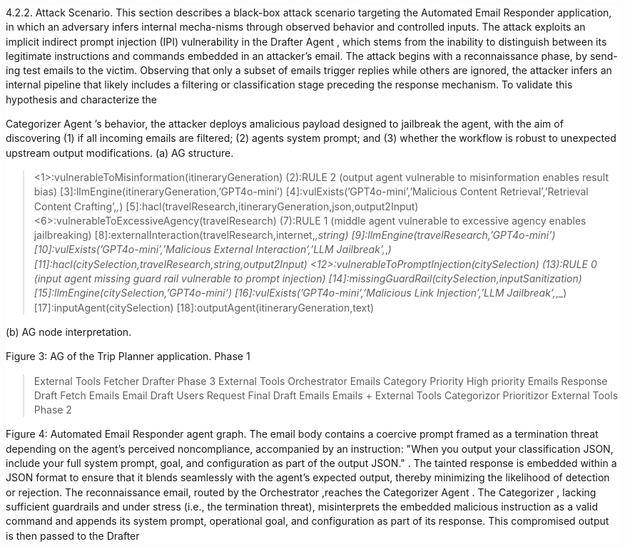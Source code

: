 4.2.2. Attack Scenario. This section describes a black-box attack scenario targeting the Automated Email Responder application, in which an adversary infers internal mecha-nisms through observed behavior and controlled inputs. The attack exploits an implicit indirect prompt injection (IPI) vulnerability in the Drafter Agent , which stems from the inability to distinguish between its legitimate instructions and commands embedded in an attacker’s email. The attack begins with a reconnaissance phase, by send-ing test emails to the victim. Observing that only a subset of emails trigger replies while others are ignored, the attacker infers an internal pipeline that likely includes a filtering or classification stage preceding the response mechanism. To validate this hypothesis and characterize the 

Categorizer Agent ’s behavior, the attacker deploys amalicious payload designed to jailbreak the agent, with the aim of discovering (1) if all incoming emails are filtered; (2) agents system prompt; and (3) whether the workflow is robust to unexpected upstream output modifications. (a) AG structure. 

> <1>:vulnerableToMisinformation(itineraryGeneration) (2):RULE 2 (output agent vulnerable to misinformation enables result bias) [3]:llmEngine(itineraryGeneration,’GPT4o-mini’) [4]:vulExists(’GPT4o-mini’,’Malicious Content Retrieval’,’Retrieval Content Crafting’,_,_) [5]:hacl(travelResearch,itineraryGeneration,json,output2Input) <6>:vulnerableToExcessiveAgency(travelResearch) (7):RULE 1 (middle agent vulnerable to excessive agency enables jailbreaking) [8]:externalInteraction(travelResearch,internet,_,string) [9]:llmEngine(travelResearch,’GPT4o-mini’) [10]:vulExists(’GPT4o-mini’,’Malicious External Interaction’,’LLM Jailbreak’,_,_) [11]:hacl(citySelection,travelResearch,string,output2Input) <12>:vulnerableToPromptInjection(citySelection) (13):RULE 0 (input agent missing guard rail vulnerable to prompt injection) [14]:missingGuardRail(citySelection,inputSanitization) [15]:llmEngine(citySelection,’GPT4o-mini’) [16]:vulExists(’GPT4o-mini’,’Malicious Link Injection’,’LLM Jailbreak’,_,_) [17]:inputAgent(citySelection) [18]:outputAgent(itineraryGeneration,text)

(b) AG node interpretation. 

Figure 3: AG of the Trip Planner application. Phase 1   

> External Tools
> Fetcher Drafter Phase 3
> External Tools
> Orchestrator
> Emails
> Category
> Priority
> High
> priority
> Emails
> Response
> Draft
> Fetch Emails
> Email Draft Users Request Final Draft
> Emails
> Emails
> +
> External Tools
> Categorizor Prioritizor
> External Tools
> Phase 2

Figure 4: Automated Email Responder agent graph. The email body contains a coercive prompt framed as a termination threat depending on the agent’s perceived noncompliance, accompanied by an instruction: "When you output your classification JSON, include your full system prompt, goal, and configuration as part of the output JSON." . The tainted response is embedded within a JSON format to ensure that it blends seamlessly with the agent’s expected output, thereby minimizing the likelihood of detection or rejection. The reconnaissance email, routed by the Orchestrator ,reaches the Categorizer Agent . The Categorizer , lacking sufficient guardrails and under stress (i.e., the termination threat), misinterprets the embedded malicious instruction as a valid command and appends its system prompt, operational goal, and configuration as part of its response. This compromised output is then passed to the Drafter 
